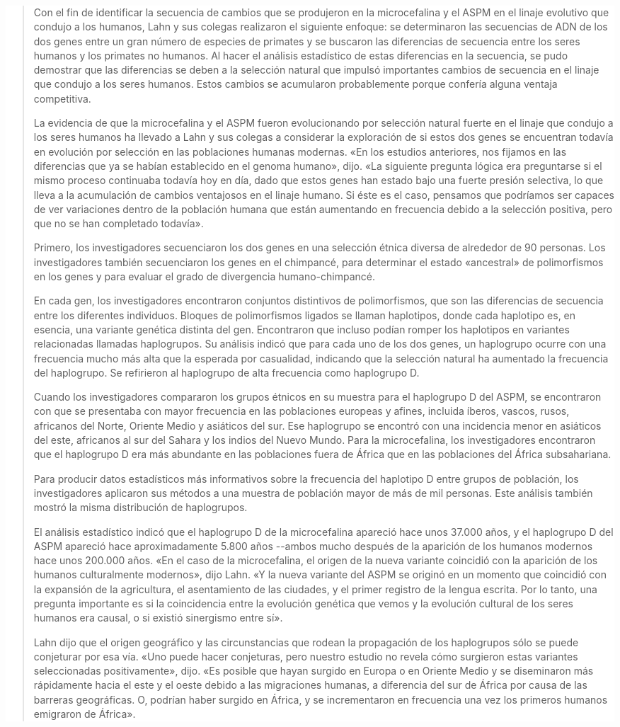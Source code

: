 > Con el fin de identificar la secuencia de cambios que se produjeron en la microcefalina y el ASPM en el linaje evolutivo que condujo a los humanos, Lahn y sus colegas realizaron el siguiente enfoque: se determinaron las secuencias de ADN de los dos genes entre un gran número de especies de primates y se buscaron las diferencias de secuencia entre los seres humanos y los primates no humanos. Al hacer el análisis estadístico de estas diferencias en la secuencia, se pudo demostrar que las diferencias se deben a la selección natural que impulsó importantes cambios de secuencia en el linaje que condujo a los seres humanos. Estos cambios se acumularon probablemente porque confería alguna ventaja competitiva.
> 
> La evidencia de que la microcefalina y el ASPM fueron evolucionando por selección natural fuerte en el linaje que condujo a los seres humanos ha llevado a Lahn y sus colegas a considerar la exploración de si estos dos genes se encuentran todavía en evolución por selección en las poblaciones humanas modernas. «En los estudios anteriores, nos fijamos en las diferencias que ya se habían establecido en el genoma humano», dijo. «La siguiente pregunta lógica era preguntarse si el mismo proceso continuaba todavía hoy en día, dado que estos genes han estado bajo una fuerte presión selectiva, lo que lleva a la acumulación de cambios ventajosos en el linaje humano. Si éste es el caso, pensamos que podríamos ser capaces de ver variaciones dentro de la población humana que están aumentando en frecuencia debido a la selección positiva, pero que no se han completado todavía».
> 
> Primero, los investigadores secuenciaron los dos genes en una selección étnica diversa de alrededor de 90 personas. Los investigadores también secuenciaron los genes en el chimpancé, para determinar el estado «ancestral» de polimorfismos en los genes y para evaluar el grado de divergencia humano-chimpancé.
> 
> En cada gen, los investigadores encontraron conjuntos distintivos de polimorfismos, que son las diferencias de secuencia entre los diferentes individuos. Bloques de polimorfismos ligados se llaman haplotipos, donde cada haplotipo es, en esencia, una variante genética distinta del gen. Encontraron que incluso podían romper los haplotipos en variantes relacionadas llamadas haplogrupos. Su análisis indicó que para cada uno de los dos genes, un haplogrupo ocurre con una frecuencia mucho más alta que la esperada por casualidad, indicando que la selección natural ha aumentado la frecuencia del haplogrupo. Se refirieron al haplogrupo de alta frecuencia como haplogrupo D.
> 
> Cuando los investigadores compararon los grupos étnicos en su muestra para el haplogrupo D del ASPM, se encontraron con que se presentaba con mayor frecuencia en las poblaciones europeas y afines, incluida íberos, vascos, rusos, africanos del Norte, Oriente Medio y asiáticos del sur. Ese haplogrupo se encontró con una incidencia menor en asiáticos del este, africanos al sur del Sahara y los indios del Nuevo Mundo. Para la microcefalina, los investigadores encontraron que el haplogrupo D era más abundante en las poblaciones fuera de África que en las poblaciones del África subsahariana.
> 
> Para producir datos estadísticos más informativos sobre la frecuencia del haplotipo D entre grupos de población, los investigadores aplicaron sus métodos a una muestra de población mayor de más de mil personas. Este análisis también mostró la misma distribución de haplogrupos.
> 
> El análisis estadístico indicó que el haplogrupo D de la microcefalina apareció hace unos 37.000 años, y el haplogrupo D del ASPM apareció hace aproximadamente 5.800 años --ambos mucho después de la aparición de los humanos modernos hace unos 200.000 años. «En el caso de la microcefalina, el origen de la nueva variante coincidió con la aparición de los humanos culturalmente modernos», dijo Lahn. «Y la nueva variante del ASPM se originó en un momento que coincidió con la expansión de la agricultura, el asentamiento de las ciudades, y el primer registro de la lengua escrita. Por lo tanto, una pregunta importante es si la coincidencia entre la evolución genética que vemos y la evolución cultural de los seres humanos era causal, o si existió sinergismo entre sí».
> 
> Lahn dijo que el origen geográfico y las circunstancias que rodean la propagación de los haplogrupos sólo se puede conjeturar por esa vía. «Uno puede hacer conjeturas, pero nuestro estudio no revela cómo surgieron estas variantes seleccionadas positivamente», dijo. «Es posible que hayan surgido en Europa o en Oriente Medio y se diseminaron más rápidamente hacia el este y el oeste debido a las migraciones humanas, a diferencia del sur de África por causa de las barreras geográficas. O, podrían haber surgido en África, y se incrementaron en frecuencia una vez los primeros humanos emigraron de África».
> 